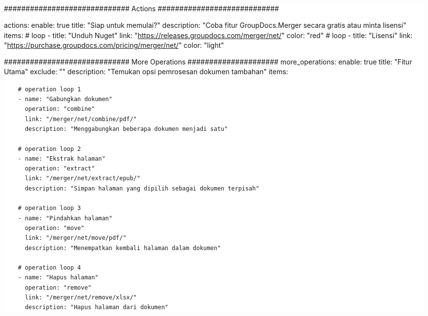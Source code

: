 
            


############################# Actions ############################

actions:
  enable: true
  title: "Siap untuk memulai?"
  description: "Coba fitur GroupDocs.Merger secara gratis atau minta lisensi"
  items:
    #  loop
    - title: "Unduh Nuget"
      link: "https://releases.groupdocs.com/merger/net/"
      color: "red"
        #  loop
    - title: "Lisensi"
      link: "https://purchase.groupdocs.com/pricing/merger/net/"
      color: "light"


############################# More Operations #####################
more_operations:
    enable: true
    title: "Fitur Utama"
    exclude: ""
    description: "Temukan opsi pemrosesan dokumen tambahan"
    items: 
          
        # operation loop 1
        - name: "Gabungkan dokumen"
          operation: "combine"
          link: "/merger/net/combine/pdf/"
          description: "Menggabungkan beberapa dokumen menjadi satu"

        # operation loop 2
        - name: "Ekstrak halaman"
          operation: "extract"
          link: "/merger/net/extract/epub/"
          description: "Simpan halaman yang dipilih sebagai dokumen terpisah"

        # operation loop 3
        - name: "Pindahkan halaman"
          operation: "move"
          link: "/merger/net/move/pdf/"
          description: "Menempatkan kembali halaman dalam dokumen"

        # operation loop 4
        - name: "Hapus halaman"
          operation: "remove"
          link: "/merger/net/remove/xlsx/"
          description: "Hapus halaman dari dokumen"
